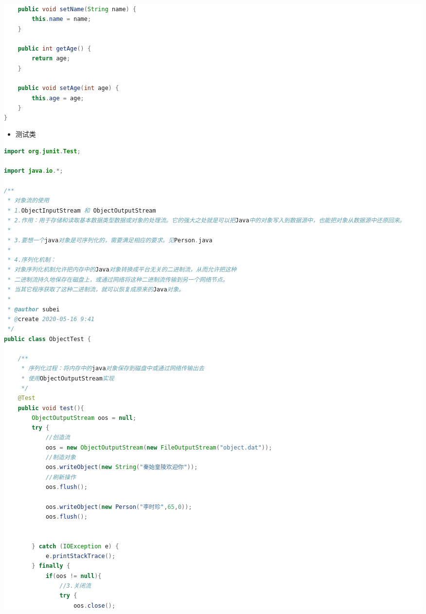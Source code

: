 ```java
    public void setName(String name) {
        this.name = name;
    }

    public int getAge() {
        return age;
    }

    public void setAge(int age) {
        this.age = age;
    }
}
```

- 测试类

```java
import org.junit.Test;

import java.io.*;

/**
 * 对象流的使用
 * 1.ObjectInputStream 和 ObjectOutputStream
 * 2.作用：用于存储和读取基本数据类型数据或对象的处理流。它的强大之处就是可以把Java中的对象写入到数据源中，也能把对象从数据源中还原回来。
 *
 * 3.要想一个java对象是可序列化的，需要满足相应的要求。见Person.java
 *
 * 4.序列化机制：
 * 对象序列化机制允许把内存中的Java对象转换成平台无关的二进制流，从而允许把这种
 * 二进制流持久地保存在磁盘上，或通过网络将这种二进制流传输到另一个网络节点。
 * 当其它程序获取了这种二进制流，就可以恢复成原来的Java对象。
 *
 * @author subei
 * @create 2020-05-16 9:41
 */
public class ObjectTest {

    /**
     * 序列化过程：将内存中的java对象保存到磁盘中或通过网络传输出去
     * 使用ObjectOutputStream实现
     */
    @Test
    public void test(){
        ObjectOutputStream oos = null;
        try {
            //创造流
            oos = new ObjectOutputStream(new FileOutputStream("object.dat"));
            //制造对象
            oos.writeObject(new String("秦始皇陵欢迎你"));
            //刷新操作
            oos.flush();

            oos.writeObject(new Person("李时珍",65,0));
            oos.flush();


        } catch (IOException e) {
            e.printStackTrace();
        } finally {
            if(oos != null){
                //3.关闭流
                try {
                    oos.close();
```